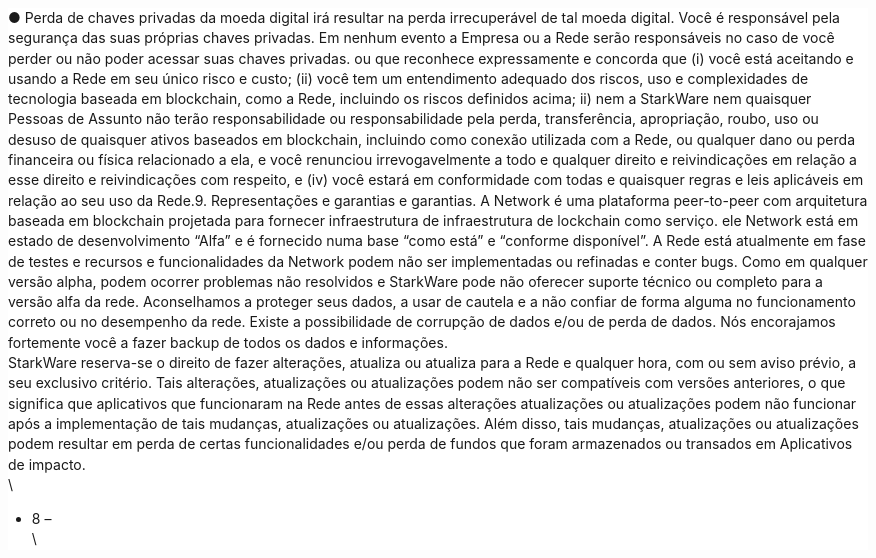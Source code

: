    ● Perda de chaves privadas da moeda digital irá resultar na perda irrecuperável de tal moeda digital. Você é responsável pela segurança das suas próprias chaves privadas. Em nenhum evento a Empresa ou a Rede serão responsáveis no caso de você perder ou não poder acessar suas chaves privadas. ou que reconhece expressamente e concorda que (i) você está aceitando e usando a Rede em seu único risco e custo; (ii) você tem um entendimento adequado dos riscos, uso e complexidades de tecnologia baseada em blockchain, como a Rede, incluindo os riscos definidos acima; ii) nem a StarkWare nem quaisquer Pessoas de Assunto não terão responsabilidade ou responsabilidade pela perda, transferência, apropriação, roubo, uso ou desuso de quaisquer ativos baseados em blockchain, incluindo como conexão utilizada com a Rede, ou qualquer dano ou perda financeira ou física relacionado a ela, e você renunciou irrevogavelmente a todo e qualquer direito e reivindicações em relação a esse direito e reivindicações com respeito, e (iv) você estará em conformidade com todas e quaisquer regras e leis aplicáveis em relação ao seu uso da Rede.9. Representações e garantias e garantias. A Network é uma plataforma peer-to-peer com arquitetura baseada em blockchain projetada para fornecer infraestrutura de infraestrutura de lockchain como serviço. ele Network está em estado de desenvolvimento “Alfa” e é fornecido numa base “como está” e “conforme disponível”. A Rede está atualmente em fase de testes e recursos e funcionalidades da Network podem não ser implementadas ou refinadas e conter bugs. Como em qualquer versão alpha, podem ocorrer problemas não resolvidos e StarkWare pode não oferecer suporte técnico ou completo para a versão alfa da rede. Aconselhamos a proteger seus dados, a usar de cautela e a não confiar de forma alguma no funcionamento correto ou no desempenho da rede. Existe a possibilidade de corrupção de dados e/ou de perda de dados. Nós encorajamos fortemente você a fazer backup de todos os dados e informações.\
   StarkWare reserva-se o direito de fazer alterações, atualiza ou atualiza para a Rede e qualquer hora, com ou sem aviso prévio, a seu exclusivo critério. Tais alterações, atualizações ou atualizações podem não ser compatíveis com versões anteriores, o que significa que aplicativos que funcionaram na Rede antes de essas alterações atualizações ou atualizações podem não funcionar após a implementação de tais mudanças, atualizações ou atualizações. Além disso, tais mudanças, atualizações ou atualizações podem resultar em perda de certas funcionalidades e/ou perda de fundos que foram armazenados ou transados em Aplicativos de impacto.\
   \
   - 8 –\
   \
